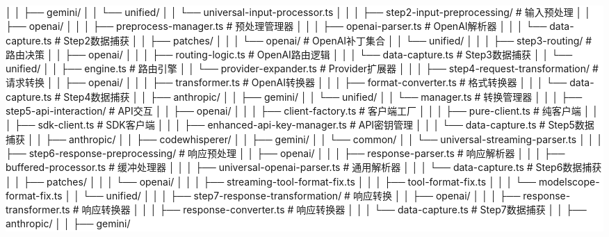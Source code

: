 │   │   ├── gemini/
│   │   └── unified/
│   │       └── universal-input-processor.ts
│   │
│   ├── step2-input-preprocessing/      # 输入预处理
│   │   ├── openai/
│   │   │   ├── preprocess-manager.ts   # 预处理管理器
│   │   │   ├── openai-parser.ts        # OpenAI解析器
│   │   │   └── data-capture.ts         # Step2数据捕获
│   │   ├── patches/
│   │   │   └── openai/                 # OpenAI补丁集合
│   │   └── unified/
│   │
│   ├── step3-routing/                  # 路由决策
│   │   ├── openai/
│   │   │   ├── routing-logic.ts        # OpenAI路由逻辑
│   │   │   └── data-capture.ts         # Step3数据捕获
│   │   └── unified/
│   │       ├── engine.ts               # 路由引擎
│   │       └── provider-expander.ts    # Provider扩展器
│   │
│   ├── step4-request-transformation/   # 请求转换
│   │   ├── openai/
│   │   │   ├── transformer.ts          # OpenAI转换器
│   │   │   ├── format-converter.ts     # 格式转换器
│   │   │   └── data-capture.ts         # Step4数据捕获
│   │   ├── anthropic/
│   │   ├── gemini/
│   │   └── unified/
│   │       └── manager.ts              # 转换管理器
│   │
│   ├── step5-api-interaction/          # API交互
│   │   ├── openai/
│   │   │   ├── client-factory.ts       # 客户端工厂
│   │   │   ├── pure-client.ts          # 纯客户端
│   │   │   ├── sdk-client.ts           # SDK客户端
│   │   │   ├── enhanced-api-key-manager.ts # API密钥管理
│   │   │   └── data-capture.ts         # Step5数据捕获
│   │   ├── anthropic/
│   │   ├── codewhisperer/
│   │   ├── gemini/
│   │   └── common/
│   │       └── universal-streaming-parser.ts
│   │
│   ├── step6-response-preprocessing/   # 响应预处理
│   │   ├── openai/
│   │   │   ├── response-parser.ts      # 响应解析器
│   │   │   ├── buffered-processor.ts   # 缓冲处理器
│   │   │   ├── universal-openai-parser.ts # 通用解析器
│   │   │   └── data-capture.ts         # Step6数据捕获
│   │   ├── patches/
│   │   │   └── openai/
│   │   │       ├── streaming-tool-format-fix.ts
│   │   │       ├── tool-format-fix.ts
│   │   │       └── modelscope-format-fix.ts
│   │   └── unified/
│   │
│   ├── step7-response-transformation/  # 响应转换
│   │   ├── openai/
│   │   │   ├── response-transformer.ts # 响应转换器
│   │   │   ├── response-converter.ts   # 响应转换器
│   │   │   └── data-capture.ts         # Step7数据捕获
│   │   ├── anthropic/
│   │   ├── gemini/
